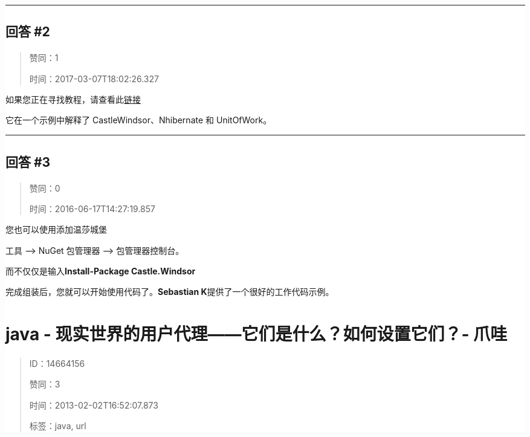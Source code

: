 * * *

## 回答 #2

> 赞同：1
> 
> 时间：2017-03-07T18:02:26.327

如果您正在寻找教程，请查看此[链接](https://www.codeproject.com/Articles/543810/Dependency-Injection-and-Unit-Of-Work-using-Castle)

它在一个示例中解释了 CastleWindsor、Nhibernate 和 UnitOfWork。

* * *

## 回答 #3

> 赞同：0
> 
> 时间：2016-06-17T14:27:19.857

您也可以使用添加温莎城堡

工具 --> NuGet 包管理器 --> 包管理器控制台。

而不仅仅是输入**Install-Package Castle.Windsor**

完成组装后，您就可以开始使用代码了。**Sebastian K**提供了一个很好的工作代码示例。

# java - 现实世界的用户代理——它们是什么？如何设置它们？- 爪哇

> ID：14664156
> 
> 赞同：3
> 
> 时间：2013-02-02T16:52:07.873
> 
> 标签：java, url

